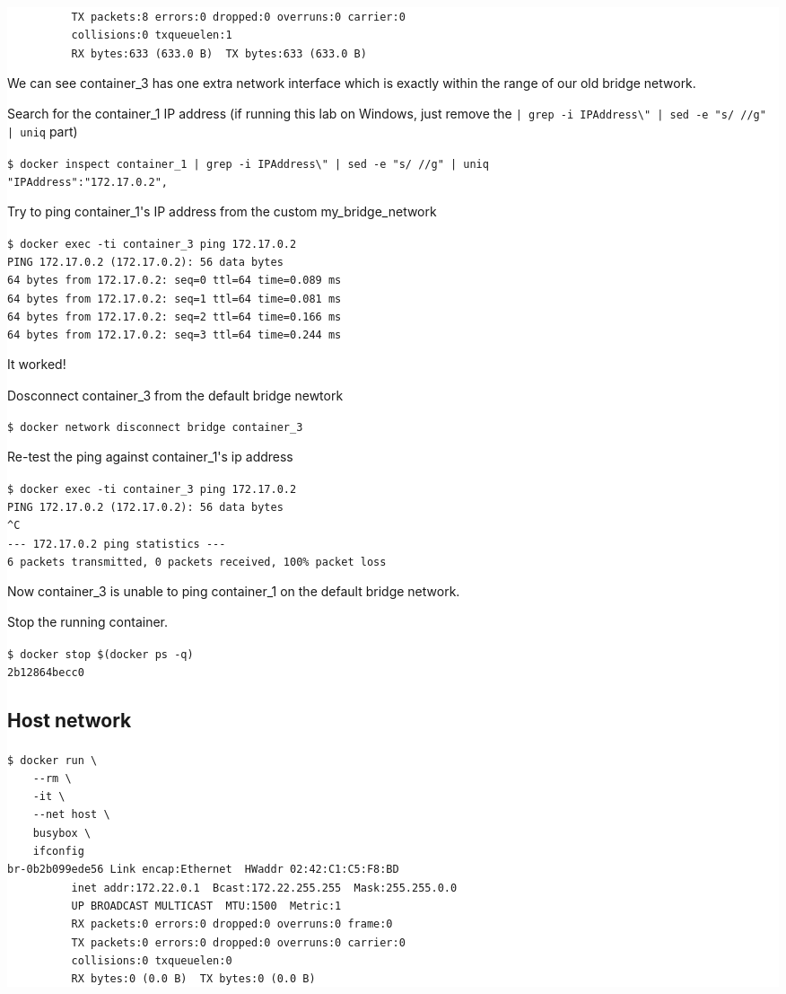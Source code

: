 ```console
          TX packets:8 errors:0 dropped:0 overruns:0 carrier:0
          collisions:0 txqueuelen:1 
          RX bytes:633 (633.0 B)  TX bytes:633 (633.0 B)
```

We can see container_3 has one extra network interface which is exactly within the range of our old bridge network.

Search for the container_1 IP address (if running this lab on Windows, just remove the `| grep -i IPAddress\" | sed -e "s/ //g" | uniq` part)

```console
$ docker inspect container_1 | grep -i IPAddress\" | sed -e "s/ //g" | uniq
"IPAddress":"172.17.0.2",
```

Try to ping container_1's IP address from the custom my_bridge_network

```console
$ docker exec -ti container_3 ping 172.17.0.2
PING 172.17.0.2 (172.17.0.2): 56 data bytes
64 bytes from 172.17.0.2: seq=0 ttl=64 time=0.089 ms
64 bytes from 172.17.0.2: seq=1 ttl=64 time=0.081 ms
64 bytes from 172.17.0.2: seq=2 ttl=64 time=0.166 ms
64 bytes from 172.17.0.2: seq=3 ttl=64 time=0.244 ms
```

It worked!

Dosconnect container_3 from the default bridge newtork

```console
$ docker network disconnect bridge container_3
```

Re-test the ping against container_1's ip address

```console
$ docker exec -ti container_3 ping 172.17.0.2
PING 172.17.0.2 (172.17.0.2): 56 data bytes
^C
--- 172.17.0.2 ping statistics ---
6 packets transmitted, 0 packets received, 100% packet loss
```

Now container_3 is unable to ping container_1 on the default bridge network.

Stop the running container.

```console
$ docker stop $(docker ps -q)
2b12864becc0
```

## Host network

```console
$ docker run \
    --rm \
    -it \
    --net host \
    busybox \
    ifconfig 
br-0b2b099ede56 Link encap:Ethernet  HWaddr 02:42:C1:C5:F8:BD  
          inet addr:172.22.0.1  Bcast:172.22.255.255  Mask:255.255.0.0
          UP BROADCAST MULTICAST  MTU:1500  Metric:1
          RX packets:0 errors:0 dropped:0 overruns:0 frame:0
          TX packets:0 errors:0 dropped:0 overruns:0 carrier:0
          collisions:0 txqueuelen:0 
          RX bytes:0 (0.0 B)  TX bytes:0 (0.0 B)

```